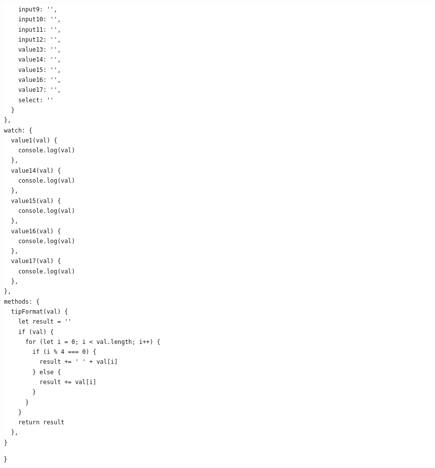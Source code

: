         input9: '',
        input10: '',
        input11: '',
        input12: '',
        value13: '',
        value14: '',
        value15: '',
        value16: '',
        value17: '',
        select: ''
      }
    },
    watch: {
      value1(val) {
        console.log(val)
      },
      value14(val) {
        console.log(val)
      },
      value15(val) {
        console.log(val)
      },
      value16(val) {
        console.log(val)
      },
      value17(val) {
        console.log(val)
      },
    },
    methods: {
      tipFormat(val) {
        let result = ''
        if (val) {
          for (let i = 0; i < val.length; i++) {
            if (i % 4 === 0) {
              result += ' ' + val[i]
            } else {
              result += val[i]
            }
          }
        }
        return result
      },
    }
  }
</script>

<style>
.sp-input-demo {
  .sp-input {
    margin-right: 15px;
    width: 300px;
    &:last-child {
      margin-bottom: 0;
    }
  }
  .sp-textarea {
    width: 300px;
  }
}
</style>